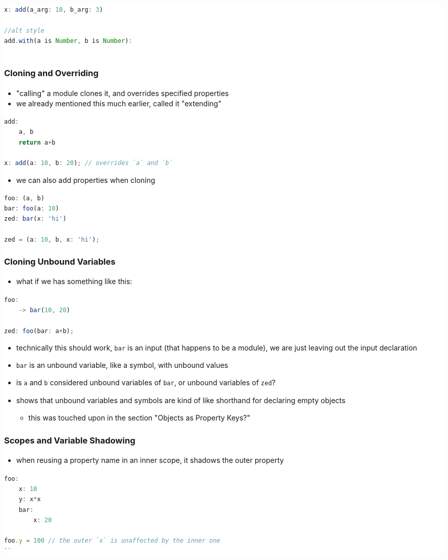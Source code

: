 ```js
x: add(a_arg: 10, b_arg: 3)

//alt style
add.with(a is Number, b is Number):
	
```

### Cloning and Overriding

* "calling" a module clones it, and overrides specified properties
* we already mentioned this much earlier, called it "extending"

```js
add: 
	a, b
	return a+b

x: add(a: 10, b: 20); // overrides `a` and `b`
```

* we can also add properties when cloning

```js
foo: (a, b)
bar: foo(a: 10)
zed: bar(x: 'hi')

zed = (a: 10, b, x: 'hi');
```

### Cloning Unbound Variables

* what if we has something like this:

```js
foo:
	-> bar(10, 20)

zed: foo(bar: a+b);
```

* technically this should work, `bar` is an input (that happens to be a module), we are just leaving out the input declaration
* `bar` is an unbound variable, like a symbol, with unbound values
* is `a` and `b` considered unbound variables of `bar`, or unbound variables of `zed`?

* shows that unbound variables and symbols are kind of like shorthand for declaring empty objects
	* this was touched upon in the section "Objects as Property Keys?"


### Scopes and Variable Shadowing

* when reusing a property name in an inner scope, it shadows the outer property

```js
foo:
	x: 10
	y: x*x
	bar:
		x: 20

foo.y = 100 // the outer `x` is unaffected by the inner one
``
```
